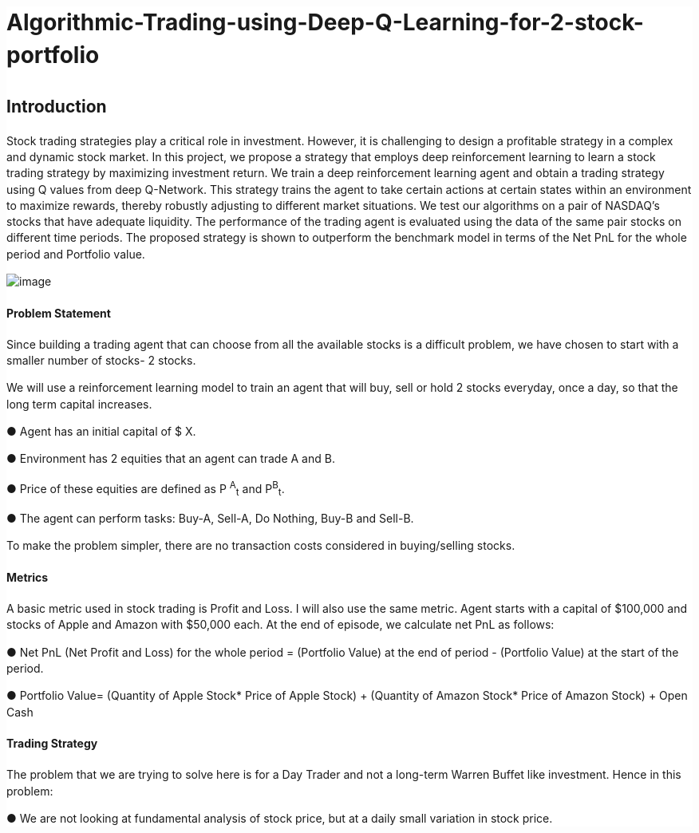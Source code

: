 # Algorithmic-Trading-using-Deep-Q-Learning-for-2-stock-portfolio

## Introduction
Stock trading strategies play a critical role in investment. However, it is challenging to design a
profitable strategy in a complex and dynamic stock market. In this project, we propose a strategy
that employs deep reinforcement learning to learn a stock trading strategy by maximizing
investment return. We train a deep reinforcement learning agent and obtain a trading strategy
using Q values from deep Q-Network. This strategy trains the agent to take certain actions at
certain states within an environment to maximize rewards, thereby robustly adjusting to different
market situations. We test our algorithms on a pair of NASDAQ’s stocks that have adequate
liquidity. The performance of the trading agent is evaluated using the data of the same pair stocks
on different time periods. The proposed strategy is shown to outperform the benchmark model in
terms of the Net PnL for the whole period and Portfolio value.

![image](https://user-images.githubusercontent.com/47473472/119594285-1be04900-bda1-11eb-8eac-c7b88d09e2d6.png)


#### Problem Statement
Since building a trading agent that can choose from all the available stocks is a difficult problem,
we have chosen to start with a smaller number of stocks- 2 stocks.

We will use a reinforcement learning model to train an agent that will buy, sell or hold 2 stocks
everyday, once a day, so that the long term capital increases.

● Agent has an initial capital of $ X.

● Environment has 2 equities that an agent can trade A and B.

● Price of these equities are defined as P <sup>A</sup><sub>t</sub> and P<sup>B</sup><sub>t</sub>.

● The agent can perform tasks: Buy-A, Sell-A, Do Nothing, Buy-B and Sell-B.

To make the problem simpler, there are no transaction costs considered in buying/selling stocks.

#### Metrics
A basic metric used in stock trading is Profit and Loss. I will also use the same metric. Agent
starts with a capital of $100,000 and stocks of Apple and Amazon with $50,000 each. At the end
of episode, we calculate net PnL as follows:

● Net PnL (Net Profit and Loss) for the whole period = (Portfolio Value) at the end of
period - (Portfolio Value) at the start of the period.

● Portfolio Value= (Quantity of Apple Stock* Price of Apple Stock) + (Quantity of
Amazon Stock* Price of Amazon Stock) + Open Cash

#### Trading Strategy
The problem that we are trying to solve here is for a Day Trader and not a long-term Warren
Buffet like investment. Hence in this problem:

● We are not looking at fundamental analysis of stock price, but at a daily small variation
in stock price.
